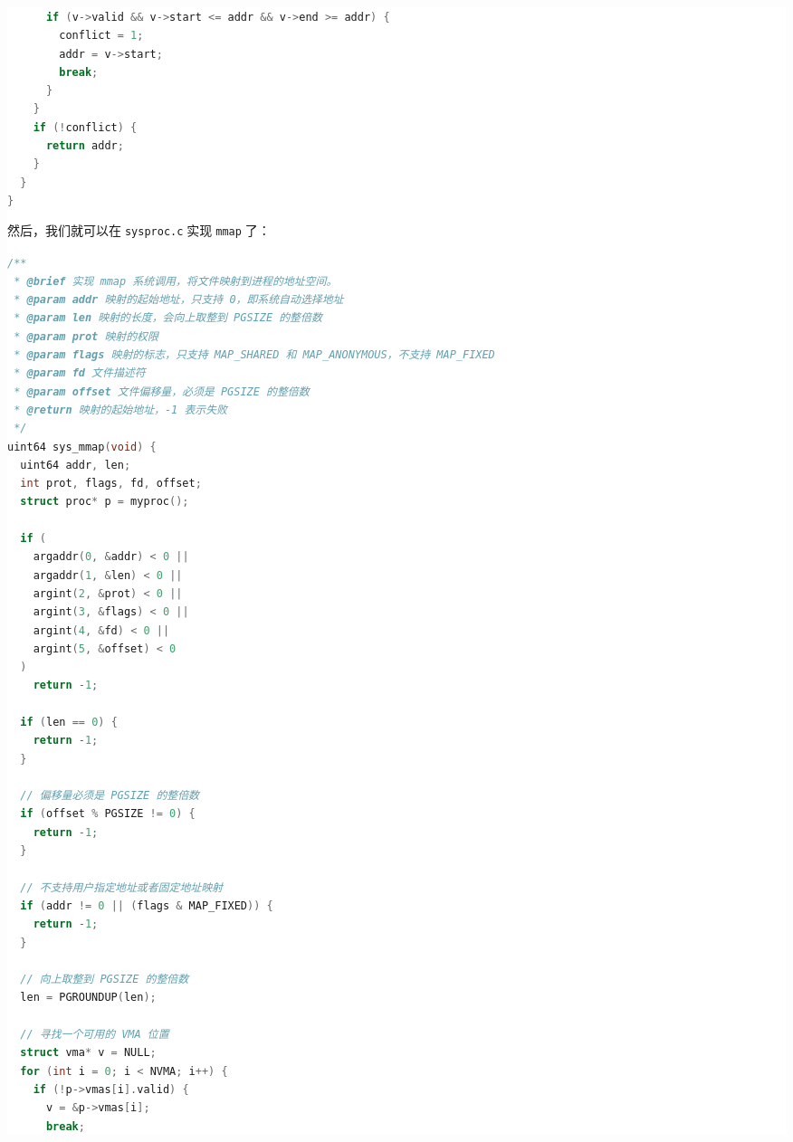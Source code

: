 ```c
      if (v->valid && v->start <= addr && v->end >= addr) {
        conflict = 1;
        addr = v->start;
        break;
      }
    }
    if (!conflict) {
      return addr;
    }
  }
}
```

然后，我们就可以在 `sysproc.c` 实现 `mmap` 了：

```c
/**
 * @brief 实现 mmap 系统调用，将文件映射到进程的地址空间。
 * @param addr 映射的起始地址，只支持 0，即系统自动选择地址
 * @param len 映射的长度，会向上取整到 PGSIZE 的整倍数
 * @param prot 映射的权限
 * @param flags 映射的标志，只支持 MAP_SHARED 和 MAP_ANONYMOUS，不支持 MAP_FIXED
 * @param fd 文件描述符
 * @param offset 文件偏移量，必须是 PGSIZE 的整倍数
 * @return 映射的起始地址，-1 表示失败
 */
uint64 sys_mmap(void) {
  uint64 addr, len;
  int prot, flags, fd, offset;
  struct proc* p = myproc();

  if (
    argaddr(0, &addr) < 0 ||
    argaddr(1, &len) < 0 ||
    argint(2, &prot) < 0 ||
    argint(3, &flags) < 0 ||
    argint(4, &fd) < 0 ||
    argint(5, &offset) < 0
  )
    return -1;

  if (len == 0) {
    return -1;
  }

  // 偏移量必须是 PGSIZE 的整倍数
  if (offset % PGSIZE != 0) {
    return -1;
  }

  // 不支持用户指定地址或者固定地址映射
  if (addr != 0 || (flags & MAP_FIXED)) {
    return -1;
  }

  // 向上取整到 PGSIZE 的整倍数
  len = PGROUNDUP(len);

  // 寻找一个可用的 VMA 位置
  struct vma* v = NULL;
  for (int i = 0; i < NVMA; i++) {
    if (!p->vmas[i].valid) {
      v = &p->vmas[i];
      break;
```